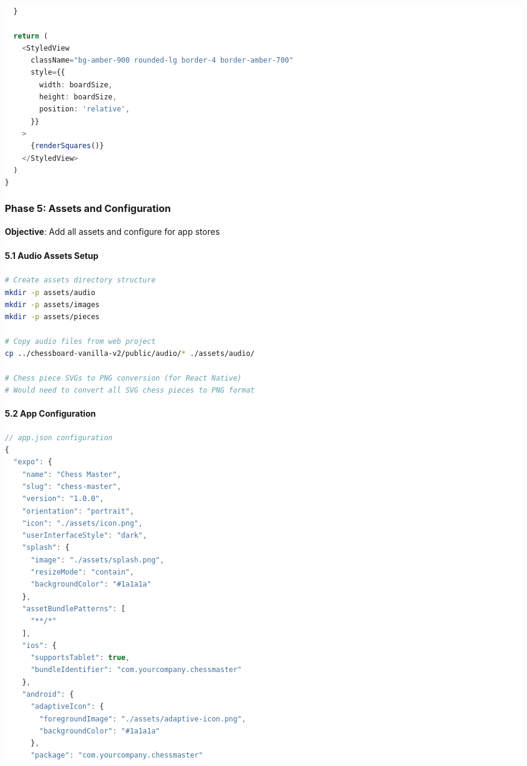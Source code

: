 ```typescript
  }

  return (
    <StyledView 
      className="bg-amber-900 rounded-lg border-4 border-amber-700"
      style={{
        width: boardSize,
        height: boardSize,
        position: 'relative',
      }}
    >
      {renderSquares()}
    </StyledView>
  )
}
```

### Phase 5: Assets and Configuration
**Objective**: Add all assets and configure for app stores

#### 5.1 Audio Assets Setup
```bash
# Create assets directory structure
mkdir -p assets/audio
mkdir -p assets/images
mkdir -p assets/pieces

# Copy audio files from web project
cp ../chessboard-vanilla-v2/public/audio/* ./assets/audio/

# Chess piece SVGs to PNG conversion (for React Native)
# Would need to convert all SVG chess pieces to PNG format
```

#### 5.2 App Configuration
```typescript
// app.json configuration
{
  "expo": {
    "name": "Chess Master",
    "slug": "chess-master",
    "version": "1.0.0",
    "orientation": "portrait",
    "icon": "./assets/icon.png",
    "userInterfaceStyle": "dark",
    "splash": {
      "image": "./assets/splash.png",
      "resizeMode": "contain",
      "backgroundColor": "#1a1a1a"
    },
    "assetBundlePatterns": [
      "**/*"
    ],
    "ios": {
      "supportsTablet": true,
      "bundleIdentifier": "com.yourcompany.chessmaster"
    },
    "android": {
      "adaptiveIcon": {
        "foregroundImage": "./assets/adaptive-icon.png",
        "backgroundColor": "#1a1a1a"
      },
      "package": "com.yourcompany.chessmaster"
```